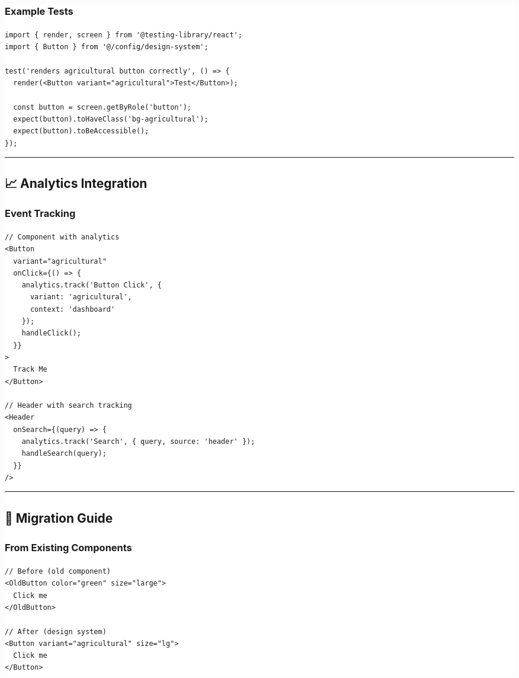 ### Example Tests
```tsx
import { render, screen } from '@testing-library/react';
import { Button } from '@/config/design-system';

test('renders agricultural button correctly', () => {
  render(<Button variant="agricultural">Test</Button>);
  
  const button = screen.getByRole('button');
  expect(button).toHaveClass('bg-agricultural');
  expect(button).toBeAccessible();
});
```

---

## 📈 Analytics Integration

### Event Tracking
```tsx
// Component with analytics
<Button
  variant="agricultural"
  onClick={() => {
    analytics.track('Button Click', {
      variant: 'agricultural',
      context: 'dashboard'
    });
    handleClick();
  }}
>
  Track Me
</Button>

// Header with search tracking  
<Header
  onSearch={(query) => {
    analytics.track('Search', { query, source: 'header' });
    handleSearch(query);
  }}
/>
```

---

## 🔄 Migration Guide

### From Existing Components
```tsx
// Before (old component)
<OldButton color="green" size="large">
  Click me
</OldButton>

// After (design system)
<Button variant="agricultural" size="lg">
  Click me  
</Button>
```
